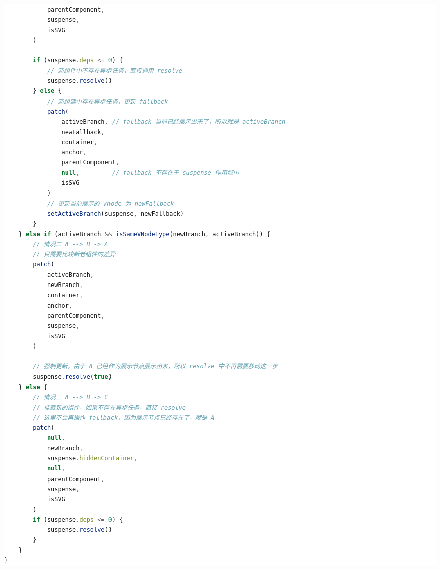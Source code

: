 ```typescript
            parentComponent,
            suspense,
            isSVG
        )
        
        if (suspense.deps <= 0) {
            // 新组件中不存在异步任务，直接调用 resolve
            suspense.resolve()
        } else {
            // 新组建中存在异步任务，更新 fallback
            patch(
                activeBranch, // fallback 当前已经展示出来了，所以就是 activeBranch
                newFallback,
                container,
                anchor,
                parentComponent,
                null,         // fallback 不存在于 suspense 作用域中
                isSVG
            )
            // 更新当前展示的 vnode 为 newFallback
            setActiveBranch(suspense, newFallback)
        }
    } else if (activeBranch && isSameVNodeType(newBranch, activeBranch)) {
        // 情况二 A --> B -> A
        // 只需要比较新老组件的差异
        patch(
            activeBranch,
            newBranch,
            container,
            anchor,
            parentComponent,
            suspense,
            isSVG
        )

        // 强制更新，由于 A 已经作为展示节点展示出来，所以 resolve 中不再需要移动这一步
        suspense.resolve(true)
    } else {
        // 情况三 A --> B -> C
        // 挂载新的组件，如果不存在异步任务，直接 resolve
        // 这里不会再操作 fallback，因为展示节点已经存在了，就是 A
        patch(
            null,
            newBranch,
            suspense.hiddenContainer,
            null,
            parentComponent,
            suspense,
            isSVG
        )
        if (suspense.deps <= 0) {
            suspense.resolve()
        }
    }
}
```  
